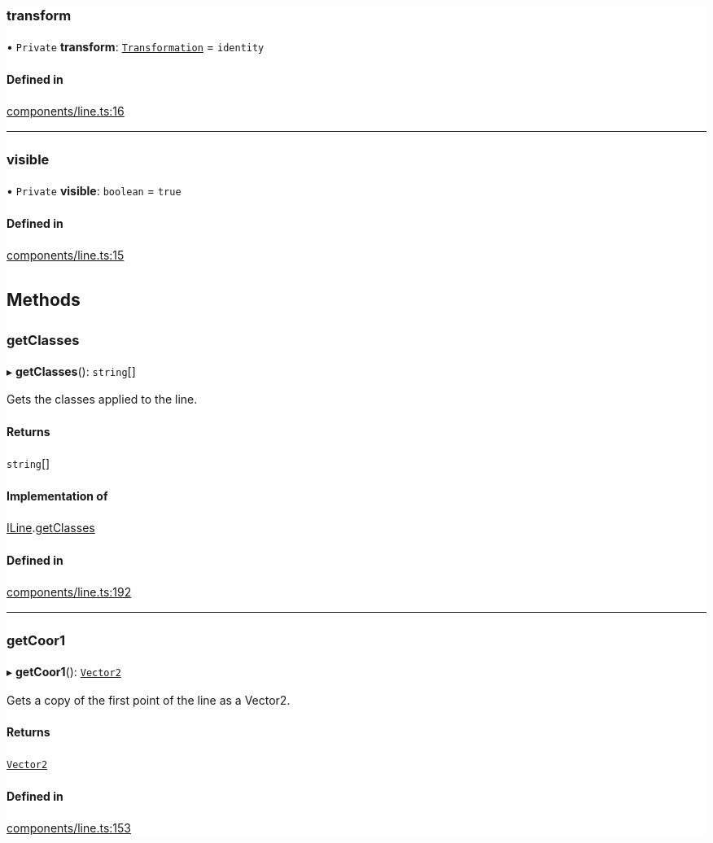 ### transform

• `Private` **transform**: [`Transformation`](../interfaces/Transformation.md) = `identity`

#### Defined in

[components/line.ts:16](https://github.com/michalhercik/rna-visualizer/blob/7600d7b/lib/src/components/line.ts#L16)

___

### visible

• `Private` **visible**: `boolean` = `true`

#### Defined in

[components/line.ts:15](https://github.com/michalhercik/rna-visualizer/blob/7600d7b/lib/src/components/line.ts#L15)

## Methods

### getClasses

▸ **getClasses**(): `string`[]

Gets the classes applied to the line.

#### Returns

`string`[]

#### Implementation of

[ILine](../interfaces/ILine.md).[getClasses](../interfaces/ILine.md#getclasses)

#### Defined in

[components/line.ts:192](https://github.com/michalhercik/rna-visualizer/blob/7600d7b/lib/src/components/line.ts#L192)

___

### getCoor1

▸ **getCoor1**(): [`Vector2`](Vector2.md)

Gets a copy of the first point of the line as a Vector2.

#### Returns

[`Vector2`](Vector2.md)

#### Defined in

[components/line.ts:153](https://github.com/michalhercik/rna-visualizer/blob/7600d7b/lib/src/components/line.ts#L153)
